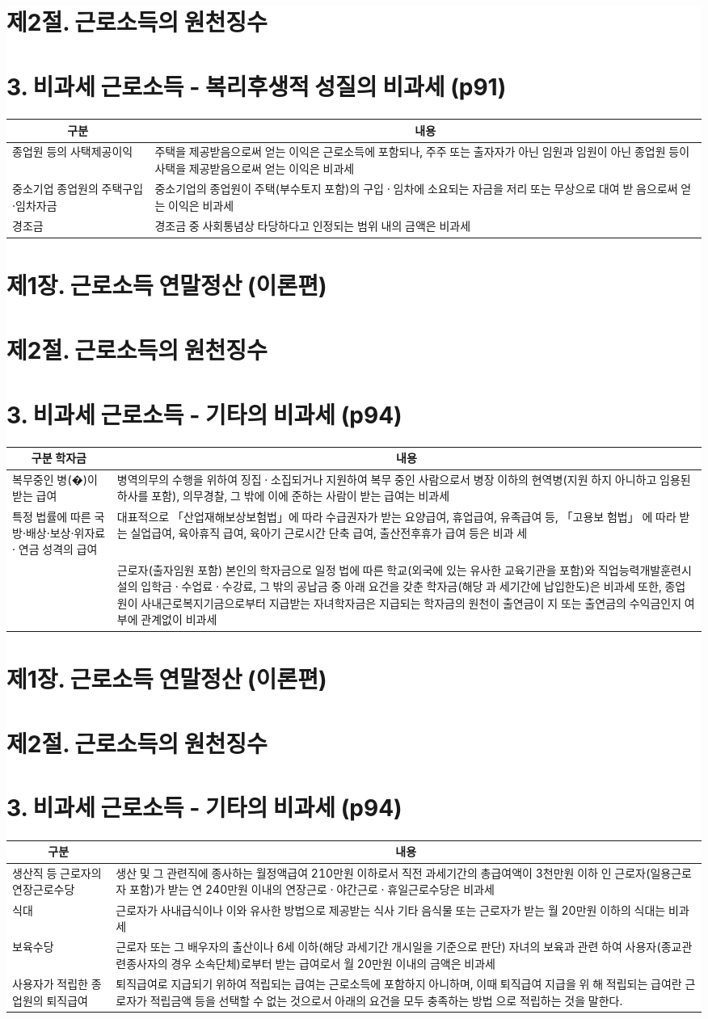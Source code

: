# 제2절. 근로소득의 원천징수

# 3. 비과세 근로소득 - 복리후생적 성질의 비과세 (p91)

| 구분 | 내용 |
| --- | --- |
| 종업원 등의 사택제공이익 | 주택을 제공받음으로써 얻는 이익은 근로소득에 포함되나, 주주 또는 출자자가 아닌 임원과 임원이 아닌 종업원 등이 사택을 제공받음으로써 얻는 이익은 비과세 |
| 중소기업 종업원의 주택구입·임차자금 | 중소기업의 종업원이 주택(부수토지 포함)의 구입 · 임차에 소요되는 자금을 저리 또는 무상으로 대여 받 음으로써 얻는 이익은 비과세 |
| 경조금 | 경조금 중 사회통념상 타당하다고 인정되는 범위 내의 금액은 비과세 |


# 제1장. 근로소득 연말정산 (이론편)

# 제2절. 근로소득의 원천징수

# 3. 비과세 근로소득 - 기타의 비과세 (p94)

| 구분 학자금 | 내용 |
| --- | --- |
| 복무중인 병(�)이 받는 급여 | 병역의무의 수행을 위하여 징집 · 소집되거나 지원하여 복무 중인 사람으로서 병장 이하의 현역병(지원 하지 아니하고 임용된 하사를 포함), 의무경찰, 그 밖에 이에 준하는 사람이 받는 급여는 비과세 |
| 특정 법률에 따른 국 방·배상·보상·위자료· 연금 성격의 급여 | 대표적으로 「산업재해보상보험법」에 따라 수급권자가 받는 요양급여, 휴업급여, 유족급여 등, 「고용보 험법」 에 따라 받는 실업급여, 육아휴직 급여, 육아기 근로시간 단축 급여, 출산전후휴가 급여 등은 비과 세 |
|  | 근로자(출자임원 포함) 본인의 학자금으로 일정 법에 따른 학교(외국에 있는 유사한 교육기관을 포함)와 직업능력개발훈련시설의 입학금 · 수업료 · 수강료, 그 밖의 공납금 중 아래 요건을 갖춘 학자금(해당 과 세기간에 납입한도)은 비과세 또한, 종업원이 사내근로복지기금으로부터 지급받는 자녀학자금은 지급되는 학자금의 원천이 출연금이 지 또는 출연금의 수익금인지 여부에 관계없이 비과세 |


# 제1장. 근로소득 연말정산 (이론편)

# 제2절. 근로소득의 원천징수

# 3. 비과세 근로소득 - 기타의 비과세 (p94)

| 구분 | 내용 |
| --- | --- |
| 생산직 등 근로자의 연장근로수당 | 생산 및 그 관련직에 종사하는 월정액급여 210만원 이하로서 직전 과세기간의 총급여액이 3천만원 이하 인 근로자(일용근로자 포함)가 받는 연 240만원 이내의 연장근로 · 야간근로 · 휴일근로수당은 비과세 |
| 식대 | 근로자가 사내급식이나 이와 유사한 방법으로 제공받는 식사 기타 음식물 또는 근로자가 받는 월 20만원 이하의 식대는 비과세 |
| 보육수당 | 근로자 또는 그 배우자의 출산이나 6세 이하(해당 과세기간 개시일을 기준으로 판단) 자녀의 보육과 관련 하여 사용자(종교관련종사자의 경우 소속단체)로부터 받는 급여로서 월 20만원 이내의 금액은 비과세 |
| 사용자가 적립한 종업원의 퇴직급여 | 퇴직급여로 지급되기 위하여 적립되는 급여는 근로소득에 포함하지 아니하며, 이때 퇴직급여 지급을 위 해 적립되는 급여란 근로자가 적립금액 등을 선택할 수 없는 것으로서 아래의 요건을 모두 충족하는 방법 으로 적립하는 것을 말한다. |
